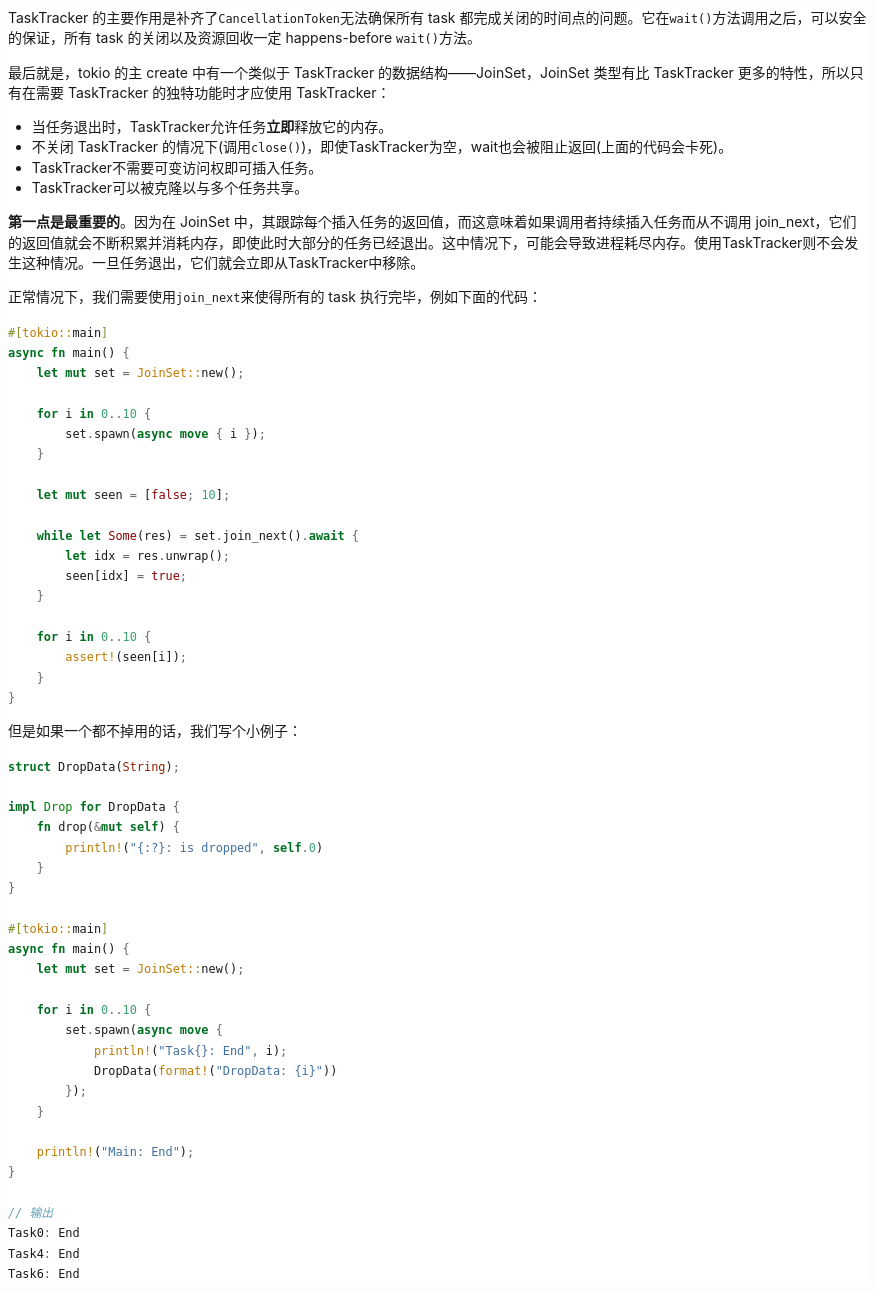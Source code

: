 TaskTracker 的主要作用是补齐了`CancellationToken`无法确保所有 task 都完成关闭的时间点的问题。它在`wait()`方法调用之后，可以安全的保证，所有 task 的关闭以及资源回收一定 happens-before `wait()`方法。

最后就是，tokio 的主 create 中有一个类似于 TaskTracker 的数据结构——JoinSet，JoinSet 类型有比 TaskTracker 更多的特性，所以只有在需要 TaskTracker 的独特功能时才应使用 TaskTracker：

- 当任务退出时，TaskTracker允许任务**立即**释放它的内存。
- 不关闭 TaskTracker 的情况下(调用`close()`)，即使TaskTracker为空，wait也会被阻止返回(上面的代码会卡死)。
- TaskTracker不需要可变访问权即可插入任务。
- TaskTracker可以被克隆以与多个任务共享。

**第一点是最重要的**。因为在 JoinSet 中，其跟踪每个插入任务的返回值，而这意味着如果调用者持续插入任务而从不调用 join_next，它们的返回值就会不断积累并消耗内存，即使此时大部分的任务已经退出。这中情况下，可能会导致进程耗尽内存。使用TaskTracker则不会发生这种情况。一旦任务退出，它们就会立即从TaskTracker中移除。

正常情况下，我们需要使用`join_next`来使得所有的 task 执行完毕，例如下面的代码：

```rust
#[tokio::main]
async fn main() {
    let mut set = JoinSet::new();

    for i in 0..10 {
        set.spawn(async move { i });
    }

    let mut seen = [false; 10];
    
    while let Some(res) = set.join_next().await {
        let idx = res.unwrap();
        seen[idx] = true;
    }

    for i in 0..10 {
        assert!(seen[i]);
    }
}
```

但是如果一个都不掉用的话，我们写个小例子：

```rust
struct DropData(String);

impl Drop for DropData {
    fn drop(&mut self) {
        println!("{:?}: is dropped", self.0)
    }
}

#[tokio::main]
async fn main() {
    let mut set = JoinSet::new();

    for i in 0..10 {
        set.spawn(async move {
            println!("Task{}: End", i);
            DropData(format!("DropData: {i}"))
        });
    }

    println!("Main: End");
}

// 输出
Task0: End
Task4: End
Task6: End
```